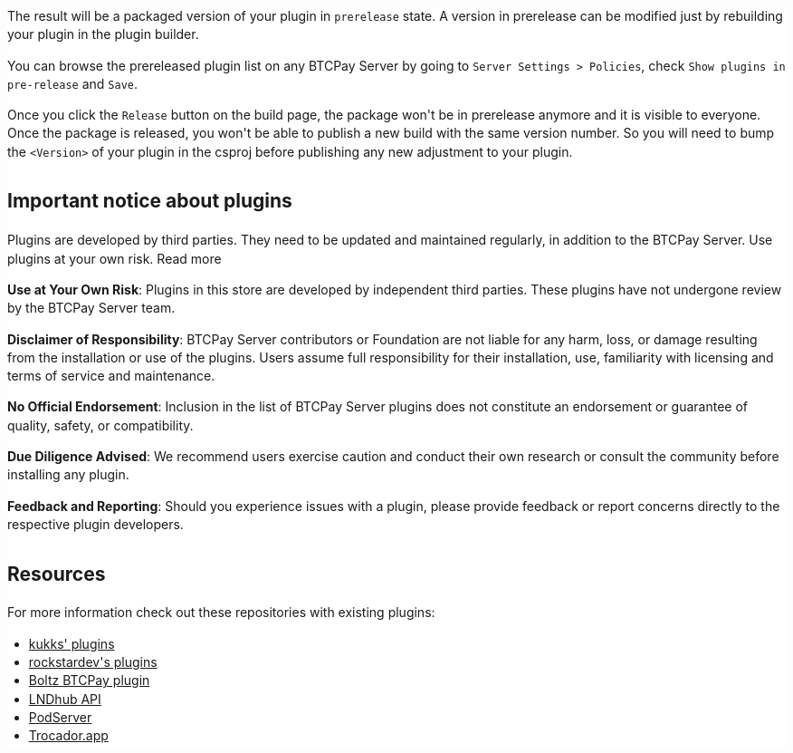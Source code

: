 The result will be a packaged version of your plugin in `prerelease` state.
A version in prerelease can be modified just by rebuilding your plugin in the plugin builder.

You can browse the prereleased plugin list on any BTCPay Server by going to `Server Settings > Policies`, check `Show plugins in pre-release` and `Save`.

Once you click the `Release` button on the build page, the package won't be in prerelease anymore and it is visible to everyone. Once the package is released, you won't be able to publish a new build with the same version number. So you will need to bump the `<Version>` of your plugin in the csproj before publishing any new adjustment to your plugin.

## Important notice about plugins

Plugins are developed by third parties. They need to be updated and maintained regularly, in addition to the BTCPay Server. Use plugins at your own risk. Read more

**Use at Your Own Risk**: Plugins in this store are developed by independent third parties. These plugins have not undergone review by the BTCPay Server team.

**Disclaimer of Responsibility**: BTCPay Server contributors or Foundation are not liable for any harm, loss, or damage resulting from the installation or use of the plugins. Users assume full responsibility for their installation, use, familiarity with licensing and terms of service and maintenance.

**No Official Endorsement**: Inclusion in the list of BTCPay Server plugins does not constitute an endorsement or guarantee of quality, safety, or compatibility.

**Due Diligence Advised**: We recommend users exercise caution and conduct their own research or consult the community before installing any plugin.

**Feedback and Reporting**: Should you experience issues with a plugin, please provide feedback or report concerns directly to the respective plugin developers.

## Resources

For more information check out these repositories with existing plugins:

- [kukks' plugins](https://github.com/Kukks/BTCPayServerPlugins)
- [rockstardev's plugins](https://github.com/rockstardev/BTCPayServerPlugins.RockstarDev)
- [Boltz BTCPay plugin](https://github.com/BoltzExchange/boltz-btcpay-plugin)
- [LNDhub API](https://github.com/dennisreimann/btcpayserver-plugin-lndhub-api)
- [PodServer](https://github.com/dennisreimann/btcpayserver-plugin-podserver)
- [Trocador.app](https://github.com/saltrafael/trocador-plugin)
